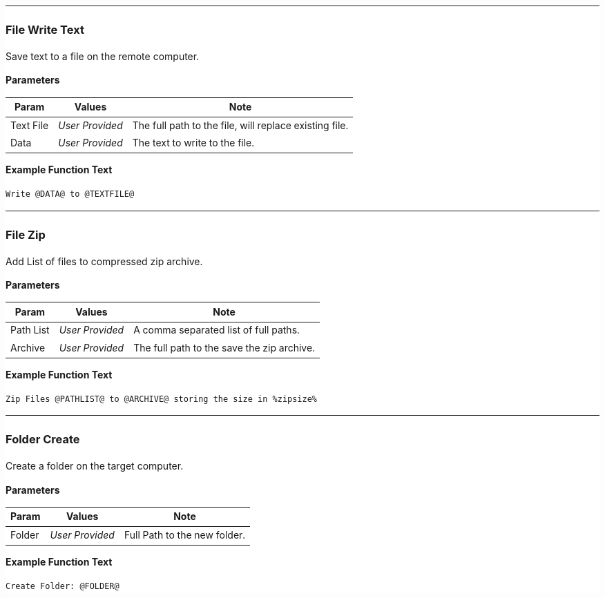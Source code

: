 

---
        
        
### File Write Text
Save text to a file on the remote computer.

**Parameters**

| Param | Values | Note |
| --- | --- | --- |
| Text File | _User Provided_ | The full path to the file, will replace existing file. |
| Data | _User Provided_ | The text to write to the file. |

**Example Function Text**
```        
Write @DATA@ to @TEXTFILE@
```



---
        
        
### File Zip
Add List of files to compressed zip archive.

**Parameters**

| Param | Values | Note |
| --- | --- | --- |
| Path List | _User Provided_ | A comma separated list of full paths. |
| Archive | _User Provided_ | The full path to the save the zip archive. |

**Example Function Text**
```        
Zip Files @PATHLIST@ to @ARCHIVE@ storing the size in %zipsize%
```



---
        
        
### Folder Create
Create a folder on the target computer.

**Parameters**

| Param | Values | Note |
| --- | --- | --- |
| Folder | _User Provided_ | Full Path to the new folder. |

**Example Function Text**
```        
Create Folder: @FOLDER@
```
